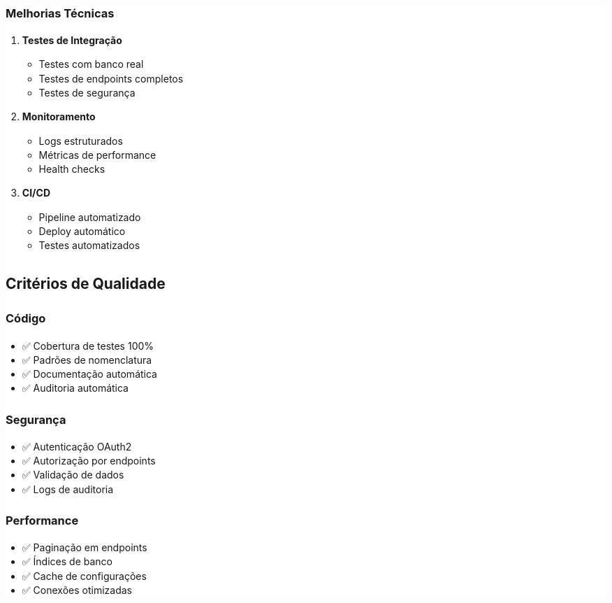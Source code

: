 ### Melhorias Técnicas
1. **Testes de Integração**
   - Testes com banco real
   - Testes de endpoints completos
   - Testes de segurança

2. **Monitoramento**
   - Logs estruturados
   - Métricas de performance
   - Health checks

3. **CI/CD**
   - Pipeline automatizado
   - Deploy automático
   - Testes automatizados

## Critérios de Qualidade

### Código
- ✅ Cobertura de testes 100%
- ✅ Padrões de nomenclatura
- ✅ Documentação automática
- ✅ Auditoria automática

### Segurança
- ✅ Autenticação OAuth2
- ✅ Autorização por endpoints
- ✅ Validação de dados
- ✅ Logs de auditoria

### Performance
- ✅ Paginação em endpoints
- ✅ Índices de banco
- ✅ Cache de configurações
- ✅ Conexões otimizadas
